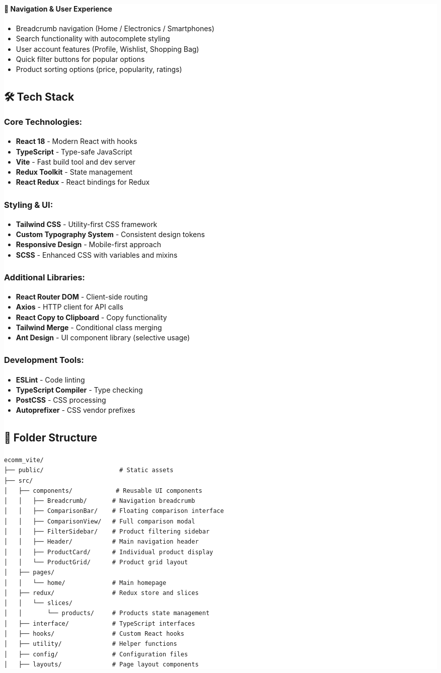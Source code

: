 #### 🧭 **Navigation & User Experience**

- Breadcrumb navigation (Home / Electronics / Smartphones)
- Search functionality with autocomplete styling
- User account features (Profile, Wishlist, Shopping Bag)
- Quick filter buttons for popular options
- Product sorting options (price, popularity, ratings)

## 🛠️ Tech Stack

### Core Technologies:

- **React 18** - Modern React with hooks
- **TypeScript** - Type-safe JavaScript
- **Vite** - Fast build tool and dev server
- **Redux Toolkit** - State management
- **React Redux** - React bindings for Redux

### Styling & UI:

- **Tailwind CSS** - Utility-first CSS framework
- **Custom Typography System** - Consistent design tokens
- **Responsive Design** - Mobile-first approach
- **SCSS** - Enhanced CSS with variables and mixins

### Additional Libraries:

- **React Router DOM** - Client-side routing
- **Axios** - HTTP client for API calls
- **React Copy to Clipboard** - Copy functionality
- **Tailwind Merge** - Conditional class merging
- **Ant Design** - UI component library (selective usage)

### Development Tools:

- **ESLint** - Code linting
- **TypeScript Compiler** - Type checking
- **PostCSS** - CSS processing
- **Autoprefixer** - CSS vendor prefixes

## 📁 Folder Structure

```
ecomm_vite/
├── public/                     # Static assets
├── src/
│   ├── components/            # Reusable UI components
│   │   ├── Breadcrumb/       # Navigation breadcrumb
│   │   ├── ComparisonBar/    # Floating comparison interface
│   │   ├── ComparisonView/   # Full comparison modal
│   │   ├── FilterSidebar/    # Product filtering sidebar
│   │   ├── Header/           # Main navigation header
│   │   ├── ProductCard/      # Individual product display
│   │   └── ProductGrid/      # Product grid layout
│   ├── pages/
│   │   └── home/             # Main homepage
│   ├── redux/                # Redux store and slices
│   │   └── slices/
│   │       └── products/     # Products state management
│   ├── interface/            # TypeScript interfaces
│   ├── hooks/                # Custom React hooks
│   ├── utility/              # Helper functions
│   ├── config/               # Configuration files
│   ├── layouts/              # Page layout components
```